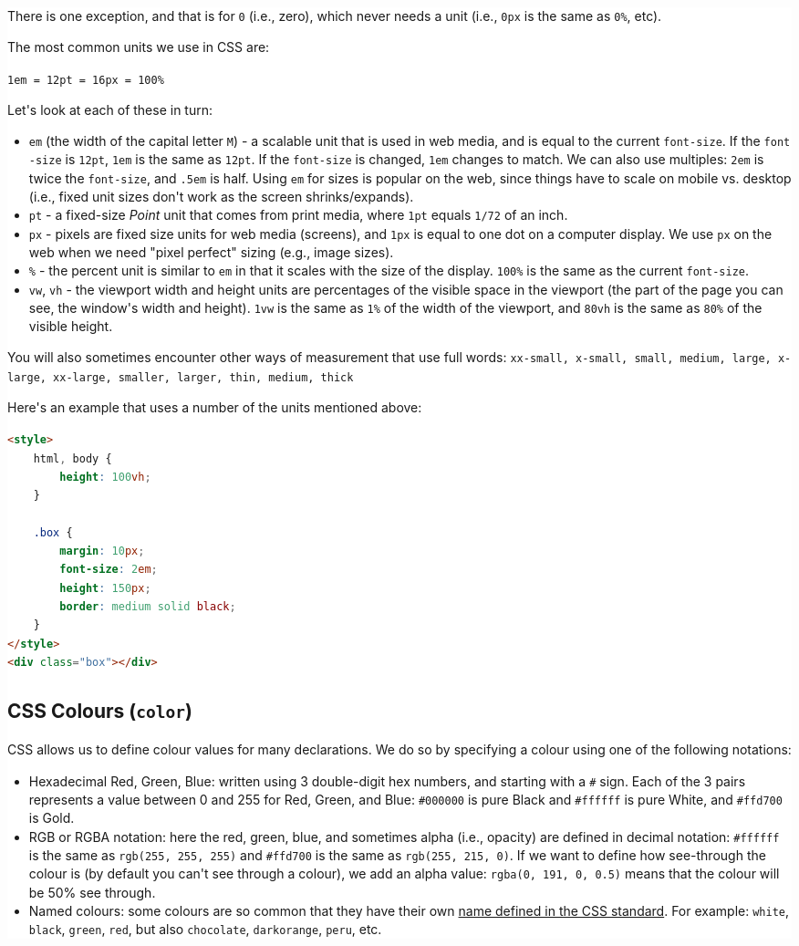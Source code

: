 There is one exception, and that is for `0` (i.e., zero), which never needs a unit (i.e., `0px` is the
same as `0%`, etc).

The most common units we use in CSS are:

```
1em = 12pt = 16px = 100%
```

Let's look at each of these in turn:

* `em` (the width of the capital letter `M`) - a scalable unit that is used in web media, and is equal to the current `font-size`.  If the `font-size` is `12pt`, `1em` is the same as `12pt`.  If the `font-size` is changed, `1em` changes to match.  We can also use multiples: `2em` is twice the `font-size`, and `.5em` is half.  Using `em` for sizes is popular on the web, since things have to scale on mobile vs. desktop (i.e., fixed unit sizes don't work as the screen shrinks/expands).
* `pt` - a fixed-size *Point* unit that comes from print media, where `1pt` equals `1/72` of an inch.
* `px` - pixels are fixed size units for web media (screens), and `1px` is equal to one dot on a computer display.  We use `px` on the web when we need "pixel perfect" sizing (e.g., image sizes).
* `%` - the percent unit is similar to `em` in that it scales with the size of the display.  `100%` is the same as the current `font-size`.
* `vw`, `vh` - the viewport width and height units are percentages of the visible space in the viewport (the part of the page you can see, the window's width and height).  `1vw` is the same as `1%` of the width of the viewport, and `80vh` is the same as `80%` of the visible height.

You will also sometimes encounter other ways of measurement that use full words: `xx-small, x-small, small, medium, large, x-large, xx-large, smaller, larger, thin, medium, thick`

Here's an example that uses a number of the units mentioned above:

```html
<style>
    html, body {
        height: 100vh;
    }

    .box {
        margin: 10px;
        font-size: 2em;
        height: 150px;
        border: medium solid black;
    }
</style>
<div class="box"></div>
```

## CSS Colours (`color`)

CSS allows us to define colour values for many declarations.  We do so by specifying
a colour using one of the following notations:

* Hexadecimal Red, Green, Blue: written using 3 double-digit hex numbers, and starting with a `#` sign.  Each of the 3 pairs represents a value between 0 and 255 for Red, Green, and Blue: `#000000` is pure Black and `#ffffff` is pure White, and `#ffd700` is Gold.
* RGB or RGBA notation: here the red, green, blue, and sometimes alpha (i.e., opacity) are defined in decimal notation: `#ffffff` is the same as `rgb(255, 255, 255)` and `#ffd700` is the same as `rgb(255, 215, 0)`.  If we want to define how see-through the colour is (by default you can't see through a colour), we add an alpha value: `rgba(0, 191, 0, 0.5)` means that the colour will be 50% see through.
* Named colours: some colours are so common that they have their own [name defined in the CSS standard](https://developer.mozilla.org/en-US/docs/Web/CSS/color_value#Color_keywords).  For example: `white`, `black`, `green`, `red`, but also `chocolate`, `darkorange`, `peru`, etc.
